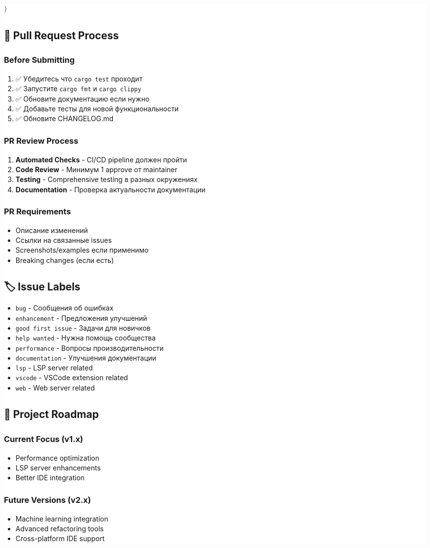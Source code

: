 ```rust
}
```

## 🚦 Pull Request Process

### Before Submitting
1. ✅ Убедитесь что `cargo test` проходит
2. ✅ Запустите `cargo fmt` и `cargo clippy`
3. ✅ Обновите документацию если нужно
4. ✅ Добавьте тесты для новой функциональности
5. ✅ Обновите CHANGELOG.md

### PR Review Process
1. **Automated Checks** - CI/CD pipeline должен пройти
2. **Code Review** - Минимум 1 approve от maintainer
3. **Testing** - Comprehensive testing в разных окружениях
4. **Documentation** - Проверка актуальности документации

### PR Requirements
- Описание изменений
- Ссылки на связанные issues
- Screenshots/examples если применимо
- Breaking changes (если есть)

## 🏷️ Issue Labels

- `bug` - Сообщения об ошибках
- `enhancement` - Предложения улучшений
- `good first issue` - Задачи для новичков
- `help wanted` - Нужна помощь сообщества
- `performance` - Вопросы производительности
- `documentation` - Улучшения документации
- `lsp` - LSP server related
- `vscode` - VSCode extension related
- `web` - Web server related

## 🎯 Project Roadmap

### Current Focus (v1.x)
- Performance optimization
- LSP server enhancements  
- Better IDE integration

### Future Versions (v2.x)
- Machine learning integration
- Advanced refactoring tools
- Cross-platform IDE support
